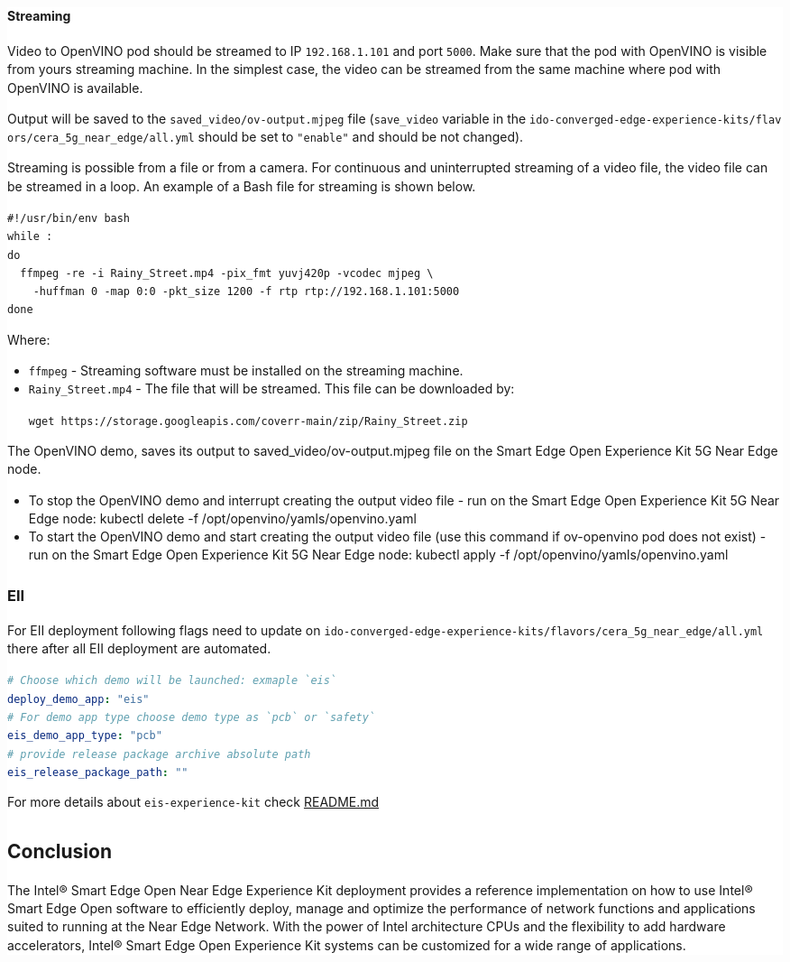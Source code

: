 #### Streaming
Video to OpenVINO pod should be streamed to IP `192.168.1.101` and port `5000`. Make sure that the pod with OpenVINO is visible from yours streaming machine. In the simplest case, the video can be streamed from the same machine where pod with OpenVINO is available.

Output will be saved to the `saved_video/ov-output.mjpeg` file (`save_video` variable in the `ido-converged-edge-experience-kits/flavors/cera_5g_near_edge/all.yml` should be set to `"enable"` and should be not changed).

Streaming is possible from a file or from a camera. For continuous and uninterrupted streaming of a video file, the video file can be streamed in a loop. An example of a Bash file for streaming is shown below.
```shell
#!/usr/bin/env bash
while :
do
  ffmpeg -re -i Rainy_Street.mp4 -pix_fmt yuvj420p -vcodec mjpeg \
    -huffman 0 -map 0:0 -pkt_size 1200 -f rtp rtp://192.168.1.101:5000
done
```
Where:
* `ffmpeg` - Streaming software must be installed on the streaming machine.
* `Rainy_Street.mp4` - The file that will be streamed. This file can be downloaded by: 
    ```shell 
    wget https://storage.googleapis.com/coverr-main/zip/Rainy_Street.zip
    ```

The OpenVINO demo, saves its output to saved_video/ov-output.mjpeg file on the Smart Edge Open Experience Kit 5G Near Edge node.

- To stop the OpenVINO demo and interrupt creating the output video file - run on the Smart Edge Open Experience Kit 5G Near Edge node: kubectl delete -f /opt/openvino/yamls/openvino.yaml
- To start the OpenVINO demo and start creating the output video file (use this command if ov-openvino pod does not exist) - run on the Smart Edge Open Experience Kit 5G Near Edge node: kubectl apply -f /opt/openvino/yamls/openvino.yaml

### EII
For EII deployment following flags need to update on `ido-converged-edge-experience-kits/flavors/cera_5g_near_edge/all.yml` there after all EII deployment are automated.
```yaml
# Choose which demo will be launched: exmaple `eis`
deploy_demo_app: "eis"
# For demo app type choose demo type as `pcb` or `safety`
eis_demo_app_type: "pcb"
# provide release package archive absolute path
eis_release_package_path: ""
```

For more details about `eis-experience-kit` check [README.md](https://github.com/smart-edge-open/edgeapps/blob/master/applications/eis-experience-kit/README.md)

## Conclusion
The Intel® Smart Edge Open Near Edge Experience Kit deployment provides a reference implementation on how to use Intel® Smart Edge Open software to efficiently deploy, manage and optimize the performance of network functions and applications suited to running at the Near Edge Network. With the power of Intel architecture CPUs and the flexibility to add hardware accelerators, Intel® Smart Edge Open Experience Kit systems can be customized for a wide range of applications. 
